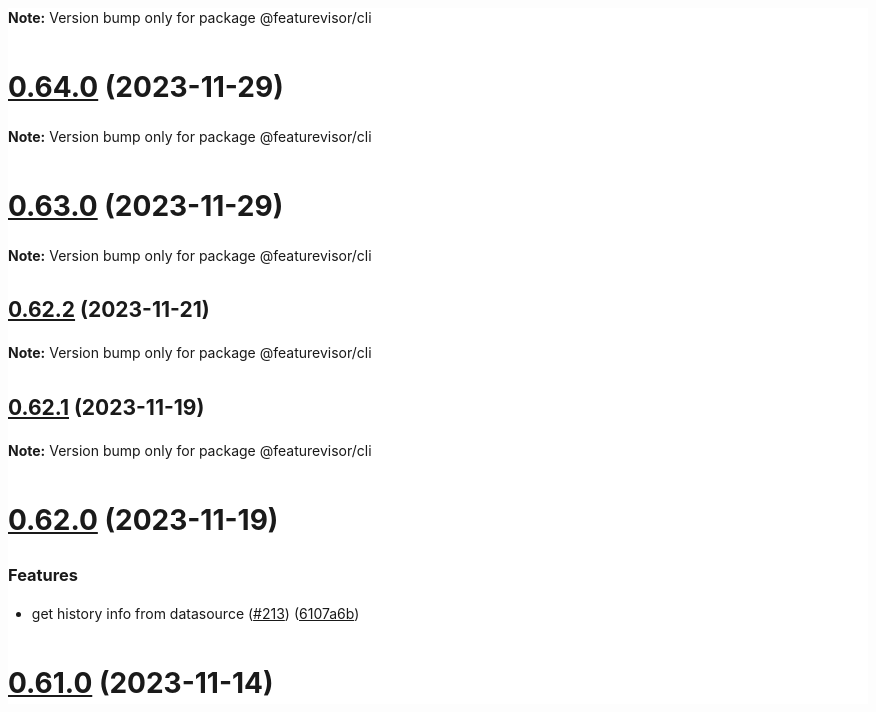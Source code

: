 **Note:** Version bump only for package @featurevisor/cli





# [0.64.0](https://github.com/featurevisor/featurevisor/compare/v0.63.0...v0.64.0) (2023-11-29)

**Note:** Version bump only for package @featurevisor/cli





# [0.63.0](https://github.com/featurevisor/featurevisor/compare/v0.62.2...v0.63.0) (2023-11-29)

**Note:** Version bump only for package @featurevisor/cli





## [0.62.2](https://github.com/featurevisor/featurevisor/compare/v0.62.1...v0.62.2) (2023-11-21)

**Note:** Version bump only for package @featurevisor/cli





## [0.62.1](https://github.com/featurevisor/featurevisor/compare/v0.62.0...v0.62.1) (2023-11-19)

**Note:** Version bump only for package @featurevisor/cli





# [0.62.0](https://github.com/featurevisor/featurevisor/compare/v0.61.0...v0.62.0) (2023-11-19)


### Features

* get history info from datasource ([#213](https://github.com/featurevisor/featurevisor/issues/213)) ([6107a6b](https://github.com/featurevisor/featurevisor/commit/6107a6bee14708114413e4e59cb7ebeb061a79bd))





# [0.61.0](https://github.com/featurevisor/featurevisor/compare/v0.60.1...v0.61.0) (2023-11-14)
